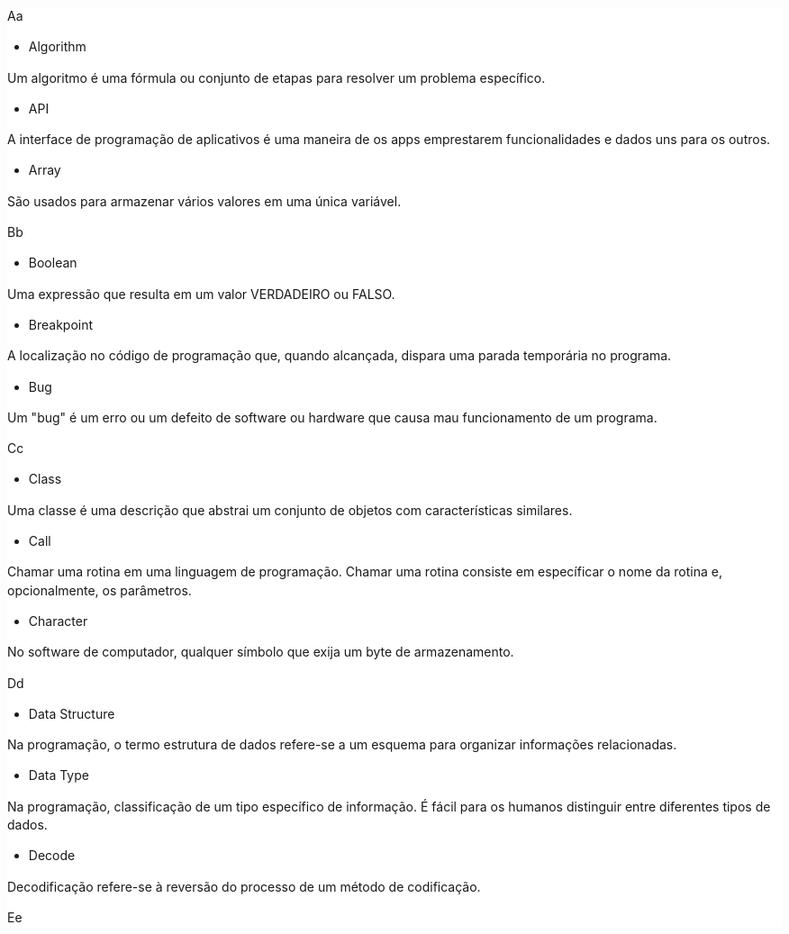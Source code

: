 Aa

- Algorithm

Um algoritmo é uma fórmula ou conjunto de etapas para resolver um problema específico.

- API

A interface de programação de aplicativos é uma maneira de os apps emprestarem funcionalidades e dados uns para os outros.

- Array

São usados para armazenar vários valores em uma única variável.

Bb

- Boolean

Uma expressão que resulta em um valor VERDADEIRO ou FALSO.

- Breakpoint

A localização no código de programação que, quando alcançada, dispara uma parada temporária no programa.

- Bug

Um "bug" é um erro ou um defeito de software ou hardware que causa mau funcionamento de um programa.

Cc

- Class

Uma classe é uma descrição que abstrai um conjunto de objetos com características similares.

- Call

Chamar uma rotina em uma linguagem de programação. Chamar uma rotina consiste em específicar o nome da rotina e, opcionalmente, os parâmetros.

- Character

No software de computador, qualquer símbolo que exija um byte de armazenamento.

Dd

- Data Structure

Na programação, o termo estrutura de dados refere-se a um esquema para organizar informações relacionadas.

- Data Type

Na programação, classificação de um tipo específico de informação. É fácil para os humanos distinguir entre diferentes tipos de dados.

- Decode

Decodificação refere-se à reversão do processo de um método de codificação.

Ee
